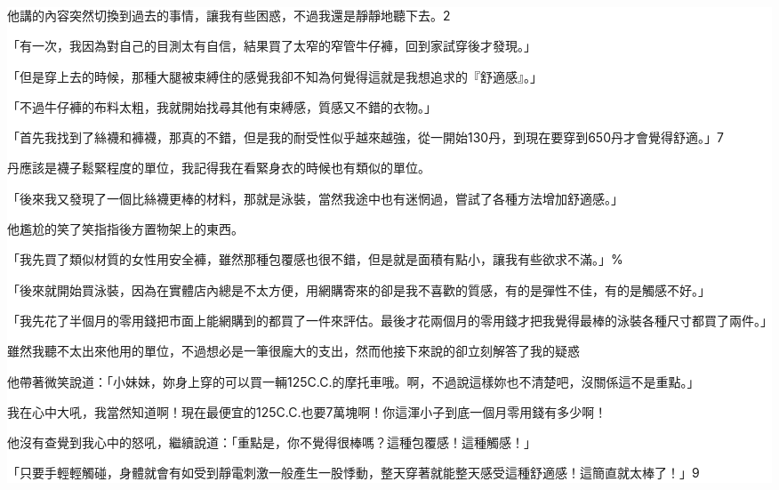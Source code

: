 
他講的內容突然切換到過去的事情，讓我有些困惑，不過我還是靜靜地聽下去。2



「有一次，我因為對自己的目測太有自信，結果買了太窄的窄管牛仔褲，回到家試穿後才發現。」



「但是穿上去的時候，那種大腿被束縛住的感覺我卻不知為何覺得這就是我想追求的『舒適感』。」



「不過牛仔褲的布料太粗，我就開始找尋其他有束縛感，質感又不錯的衣物。」





「首先我找到了絲襪和褲襪，那真的不錯，但是我的耐受性似乎越來越強，從一開始130丹，到現在要穿到650丹才會覺得舒適。」7





丹應該是襪子鬆緊程度的單位，我記得我在看緊身衣的時候也有類似的單位。



「後來我又發現了一個比絲襪更棒的材料，那就是泳裝，當然我途中也有迷惘過，嘗試了各種方法增加舒適感。」





他尷尬的笑了笑指指後方置物架上的東西。





「我先買了類似材質的女性用安全褲，雖然那種包覆感也很不錯，但是就是面積有點小，讓我有些欲求不滿。」%





「後來就開始買泳裝，因為在實體店內總是不太方便，用網購寄來的卻是我不喜歡的質感，有的是彈性不佳，有的是觸感不好。」





「我先花了半個月的零用錢把市面上能網購到的都買了一件來評估。最後才花兩個月的零用錢才把我覺得最棒的泳裝各種尺寸都買了兩件。」



雖然我聽不太出來他用的單位，不過想必是一筆很龐大的支出，然而他接下來說的卻立刻解答了我的疑惑





他帶著微笑說道：「小妹妹，妳身上穿的可以買一輛125C.C.的摩托車哦。啊，不過說這樣妳也不清楚吧，沒關係這不是重點。」





我在心中大吼，我當然知道啊！現在最便宜的125C.C.也要7萬塊啊！你這渾小子到底一個月零用錢有多少啊！



他沒有查覺到我心中的怒吼，繼續說道：「重點是，你不覺得很棒嗎？這種包覆感！這種觸感！」



「只要手輕輕觸碰，身體就會有如受到靜電刺激一般產生一股悸動，整天穿著就能整天感受這種舒適感！這簡直就太棒了！」9
